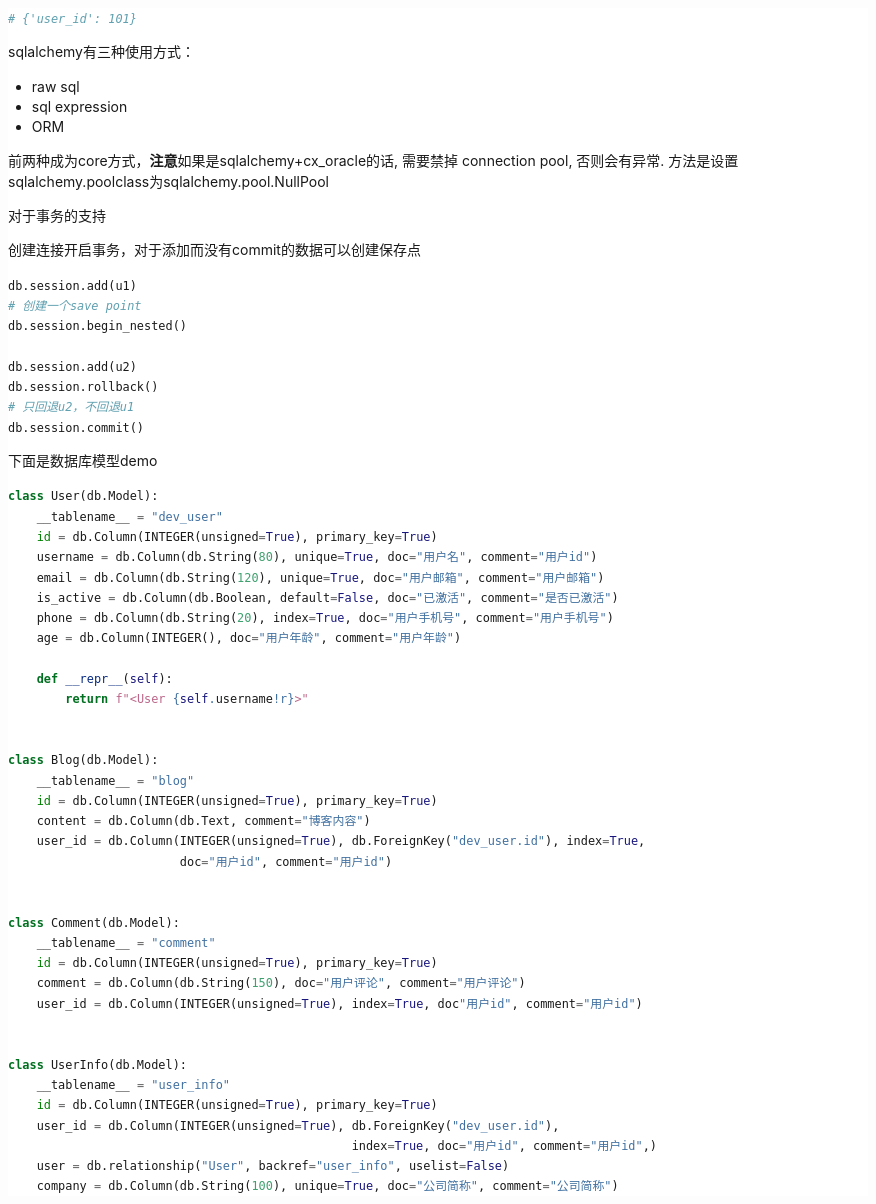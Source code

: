 ```python
# {'user_id': 101}
```

sqlalchemy有三种使用方式：

* raw sql
* sql expression
* ORM

前两种成为core方式，**注意**如果是sqlalchemy+cx\_oracle的话, 需要禁掉 connection pool, 否则会有异常. 方法是设置sqlalchemy.poolclass为sqlalchemy.pool.NullPool

对于事务的支持

创建连接开启事务，对于添加而没有commit的数据可以创建保存点

```python
db.session.add(u1)
# 创建一个save point
db.session.begin_nested()

db.session.add(u2)
db.session.rollback()
# 只回退u2，不回退u1
db.session.commit()
```

下面是数据库模型demo

```python
class User(db.Model):
    __tablename__ = "dev_user"
    id = db.Column(INTEGER(unsigned=True), primary_key=True)
    username = db.Column(db.String(80), unique=True, doc="用户名", comment="用户id")
    email = db.Column(db.String(120), unique=True, doc="用户邮箱", comment="用户邮箱")
    is_active = db.Column(db.Boolean, default=False, doc="已激活", comment="是否已激活")
    phone = db.Column(db.String(20), index=True, doc="用户手机号", comment="用户手机号")
    age = db.Column(INTEGER(), doc="用户年龄", comment="用户年龄")

    def __repr__(self):
        return f"<User {self.username!r}>"


class Blog(db.Model):
    __tablename__ = "blog"
    id = db.Column(INTEGER(unsigned=True), primary_key=True)
    content = db.Column(db.Text, comment="博客内容")
    user_id = db.Column(INTEGER(unsigned=True), db.ForeignKey("dev_user.id"), index=True,
                        doc="用户id", comment="用户id")


class Comment(db.Model):
    __tablename__ = "comment"
    id = db.Column(INTEGER(unsigned=True), primary_key=True)
    comment = db.Column(db.String(150), doc="用户评论", comment="用户评论")
    user_id = db.Column(INTEGER(unsigned=True), index=True, doc"用户id", comment="用户id")


class UserInfo(db.Model):
    __tablename__ = "user_info"
    id = db.Column(INTEGER(unsigned=True), primary_key=True)
    user_id = db.Column(INTEGER(unsigned=True), db.ForeignKey("dev_user.id"),
												index=True, doc="用户id", comment="用户id",)
    user = db.relationship("User", backref="user_info", uselist=False)
    company = db.Column(db.String(100), unique=True, doc="公司简称", comment="公司简称")
```
